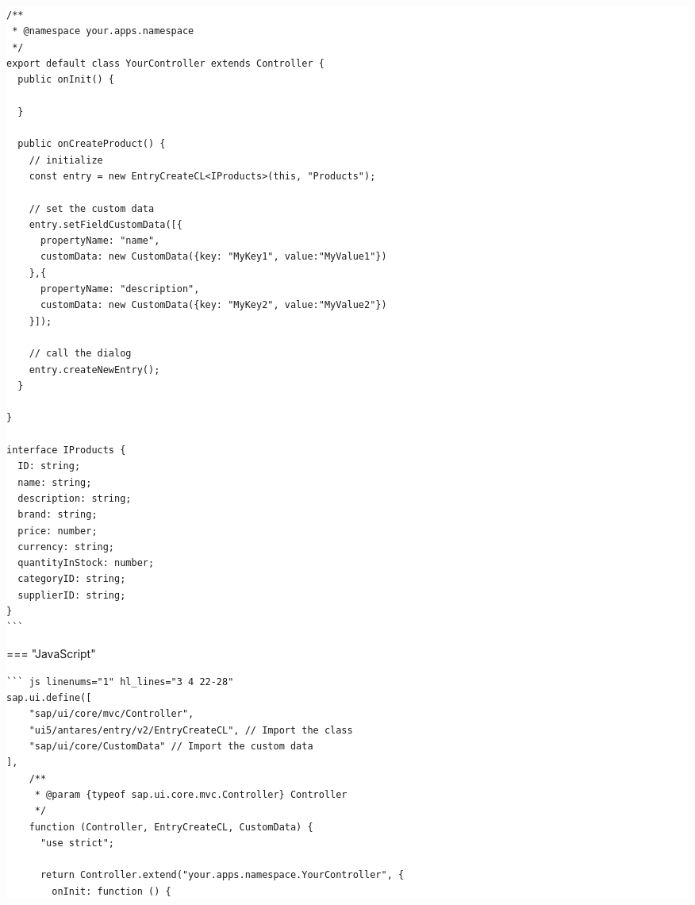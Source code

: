 	/**
	 * @namespace your.apps.namespace
	 */
	export default class YourController extends Controller {
	  public onInit() {

	  }

	  public onCreateProduct() {
	    // initialize
	    const entry = new EntryCreateCL<IProducts>(this, "Products");

	    // set the custom data
	    entry.setFieldCustomData([{
	      propertyName: "name",
	      customData: new CustomData({key: "MyKey1", value:"MyValue1"})
	    },{
	      propertyName: "description",
	      customData: new CustomData({key: "MyKey2", value:"MyValue2"})
	    }]);

	    // call the dialog
	    entry.createNewEntry();
	  }

	}

	interface IProducts {
	  ID: string;
	  name: string;
	  description: string;
	  brand: string;
	  price: number;
	  currency: string;
	  quantityInStock: number;
	  categoryID: string;
	  supplierID: string;
	}
	```

=== "JavaScript"

	``` js linenums="1" hl_lines="3 4 22-28"
	sap.ui.define([
	    "sap/ui/core/mvc/Controller",
	    "ui5/antares/entry/v2/EntryCreateCL", // Import the class
	    "sap/ui/core/CustomData" // Import the custom data
	], 
	    /**
	     * @param {typeof sap.ui.core.mvc.Controller} Controller
	     */
	    function (Controller, EntryCreateCL, CustomData) {
	      "use strict";

	      return Controller.extend("your.apps.namespace.YourController", {
	        onInit: function () {
